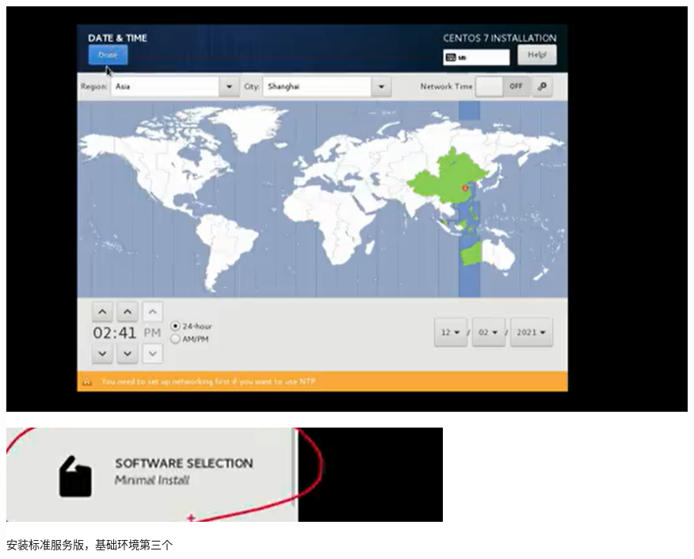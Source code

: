 ![image-20221107092913641](Linux1.assets/image-20221107092913641.png)

![image-20221107092924478](Linux1.assets/image-20221107092924478.png)

安装标准服务版，基础环境第三个
